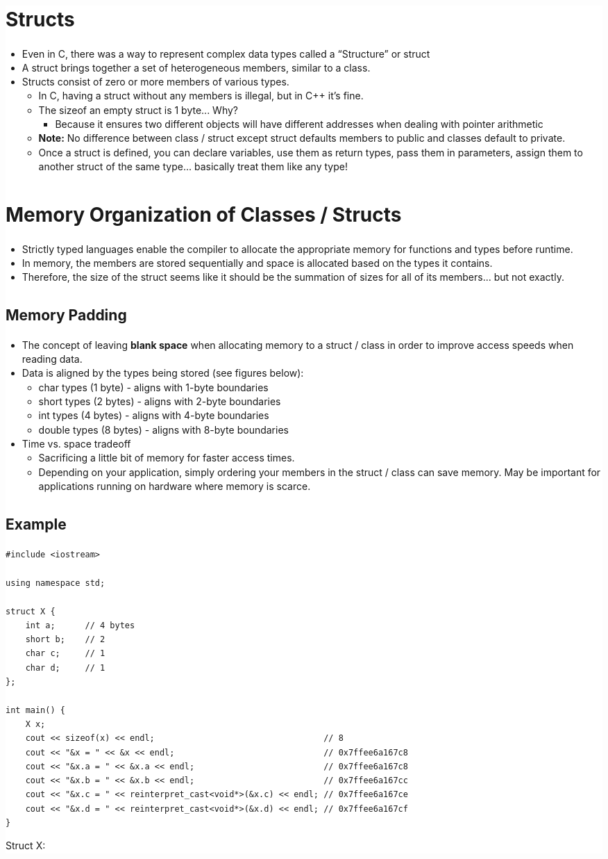 # Structs
* Even in C, there was a way to represent complex data types called a “Structure” or struct
* A struct brings together a set of heterogeneous members, similar to a class.
* Structs consist of zero or more members of various types.
	* In C, having a struct without any members is illegal, but in C++ it’s fine.
	* The sizeof an empty struct is 1 byte... Why?
		* Because it ensures two different objects will have different addresses when dealing with pointer arithmetic
	* <b>Note:</b> No difference between class / struct except struct defaults members to public and classes default to private.
	* Once a struct is defined, you can declare variables, use them as return types, pass them in parameters, assign them to another struct of the same type... basically treat them like any type!

# Memory Organization of Classes / Structs
* Strictly typed languages enable the compiler to allocate the appropriate memory for functions and types before runtime.
* In memory, the members are stored sequentially and space is allocated based on the types it contains.
* Therefore, the size of the struct seems like it should be the summation of sizes for all of its members... but not exactly.

## Memory Padding
* The concept of leaving <b>blank space</b> when allocating memory to a struct / class in order to improve access speeds when reading data.
* Data is aligned by the types being stored (see figures below):
    * char types (1 byte) - aligns with 1-byte boundaries
    * short types (2 bytes) - aligns with 2-byte boundaries
    * int types (4 bytes) - aligns with 4-byte boundaries
    * double types (8 bytes) - aligns with 8-byte boundaries
* Time vs. space tradeoff
    * Sacrificing a little bit of memory for faster access times.
    * Depending on your application, simply ordering your members in the struct / class can save memory. May be important for applications running on hardware where memory is scarce.

## Example
```
#include <iostream>

using namespace std;

struct X {
    int a;      // 4 bytes
    short b;    // 2
    char c;     // 1
    char d;     // 1
};

int main() {
    X x;
    cout << sizeof(x) << endl;                                  // 8
    cout << "&x = " << &x << endl;                              // 0x7ffee6a167c8
    cout << "&x.a = " << &x.a << endl;                          // 0x7ffee6a167c8
    cout << "&x.b = " << &x.b << endl;                          // 0x7ffee6a167cc
    cout << "&x.c = " << reinterpret_cast<void*>(&x.c) << endl; // 0x7ffee6a167ce
    cout << "&x.d = " << reinterpret_cast<void*>(&x.d) << endl; // 0x7ffee6a167cf
}
```
Struct X:
